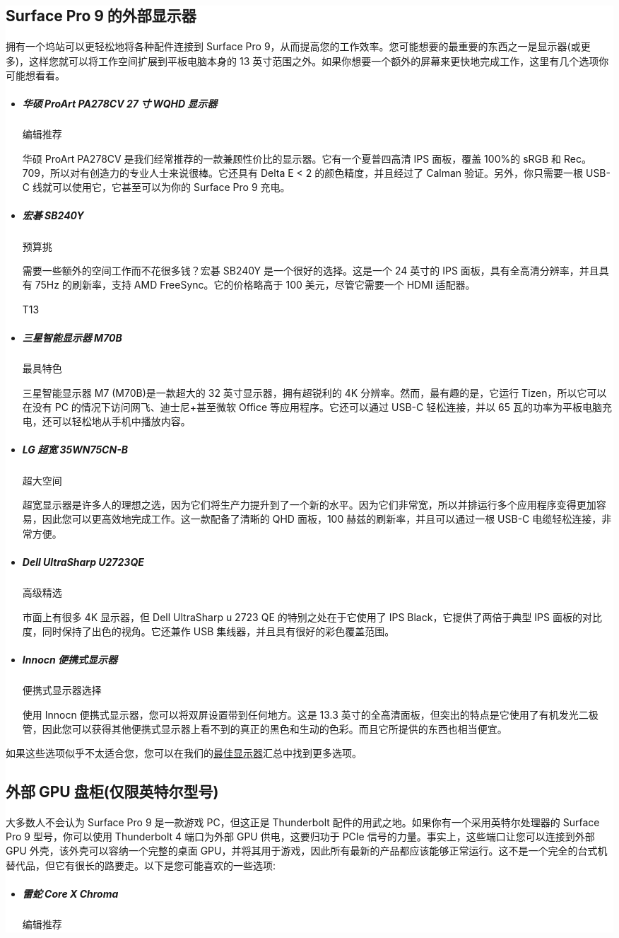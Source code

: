 ## Surface Pro 9 的外部显示器

拥有一个坞站可以更轻松地将各种配件连接到 Surface Pro 9，从而提高您的工作效率。您可能想要的最重要的东西之一是显示器(或更多)，这样您就可以将工作空间扩展到平板电脑本身的 13 英寸范围之外。如果你想要一个额外的屏幕来更快地完成工作，这里有几个选项你可能想看看。

*   ##### 华硕 ProArt PA278CV 27 寸 WQHD 显示器

    编辑推荐

    华硕 ProArt PA278CV 是我们经常推荐的一款兼顾性价比的显示器。它有一个夏普四高清 IPS 面板，覆盖 100%的 sRGB 和 Rec。709，所以对有创造力的专业人士来说很棒。它还具有 Delta E < 2 的颜色精度，并且经过了 Calman 验证。另外，你只需要一根 USB-C 线就可以使用它，它甚至可以为你的 Surface Pro 9 充电。

*   ##### 宏碁 SB240Y

    预算挑

    需要一些额外的空间工作而不花很多钱？宏碁 SB240Y 是一个很好的选择。这是一个 24 英寸的 IPS 面板，具有全高清分辨率，并且具有 75Hz 的刷新率，支持 AMD FreeSync。它的价格略高于 100 美元，尽管它需要一个 HDMI 适配器。

    T13
*   ##### 三星智能显示器 M70B

    最具特色

    三星智能显示器 M7 (M70B)是一款超大的 32 英寸显示器，拥有超锐利的 4K 分辨率。然而，最有趣的是，它运行 Tizen，所以它可以在没有 PC 的情况下访问网飞、迪士尼+甚至微软 Office 等应用程序。它还可以通过 USB-C 轻松连接，并以 65 瓦的功率为平板电脑充电，还可以轻松地从手机中播放内容。

*   ##### LG 超宽 35WN75CN-B

    超大空间

    超宽显示器是许多人的理想之选，因为它们将生产力提升到了一个新的水平。因为它们非常宽，所以并排运行多个应用程序变得更加容易，因此您可以更高效地完成工作。这一款配备了清晰的 QHD 面板，100 赫兹的刷新率，并且可以通过一根 USB-C 电缆轻松连接，非常方便。

*   ##### Dell UltraSharp U2723QE

    高级精选

    市面上有很多 4K 显示器，但 Dell UltraSharp u 2723 QE 的特别之处在于它使用了 IPS Black，它提供了两倍于典型 IPS 面板的对比度，同时保持了出色的视角。它还兼作 USB 集线器，并且具有很好的彩色覆盖范围。

*   ##### Innocn 便携式显示器

    便携式显示器选择

    使用 Innocn 便携式显示器，您可以将双屏设置带到任何地方。这是 13.3 英寸的全高清面板，但突出的特点是它使用了有机发光二极管，因此您可以获得其他便携式显示器上看不到的真正的黑色和生动的色彩。而且它所提供的东西也相当便宜。

如果这些选项似乎不太适合您，您可以在我们的[最佳显示器](https://www.xda-developers.com/best-monitors/)汇总中找到更多选项。

## 外部 GPU 盘柜(仅限英特尔型号)

大多数人不会认为 Surface Pro 9 是一款游戏 PC，但这正是 Thunderbolt 配件的用武之地。如果你有一个采用英特尔处理器的 Surface Pro 9 型号，你可以使用 Thunderbolt 4 端口为外部 GPU 供电，这要归功于 PCIe 信号的力量。事实上，这些端口让您可以连接到外部 GPU 外壳，该外壳可以容纳一个完整的桌面 GPU，并将其用于游戏，因此所有最新的产品都应该能够正常运行。这不是一个完全的台式机替代品，但它有很长的路要走。以下是您可能喜欢的一些选项:

*   ##### 雷蛇 Core X Chroma

    编辑推荐
